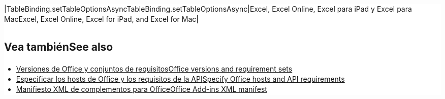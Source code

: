 |<span data-ttu-id="42e29-431">TableBinding.setTableOptionsAsync</span><span class="sxs-lookup"><span data-stu-id="42e29-431">TableBinding.setTableOptionsAsync</span></span>|<span data-ttu-id="42e29-432">Excel, Excel Online, Excel para iPad y Excel para Mac</span><span class="sxs-lookup"><span data-stu-id="42e29-432">Excel, Excel Online, Excel for iPad, and Excel for Mac</span></span>|

## <a name="see-also"></a><span data-ttu-id="42e29-433">Vea también</span><span class="sxs-lookup"><span data-stu-id="42e29-433">See also</span></span>

- [<span data-ttu-id="42e29-434">Versiones de Office y conjuntos de requisitos</span><span class="sxs-lookup"><span data-stu-id="42e29-434">Office versions and requirement sets</span></span>](https://docs.microsoft.com/office/dev/add-ins/develop/office-versions-and-requirement-sets)
- [<span data-ttu-id="42e29-435">Especificar los hosts de Office y los requisitos de la API</span><span class="sxs-lookup"><span data-stu-id="42e29-435">Specify Office hosts and API requirements</span></span>](https://docs.microsoft.com/office/dev/add-ins/develop/specify-office-hosts-and-api-requirements)
- [<span data-ttu-id="42e29-436">Manifiesto XML de complementos para Office</span><span class="sxs-lookup"><span data-stu-id="42e29-436">Office Add-ins XML manifest</span></span>](https://docs.microsoft.com/office/dev/add-ins/develop/add-in-manifests)
